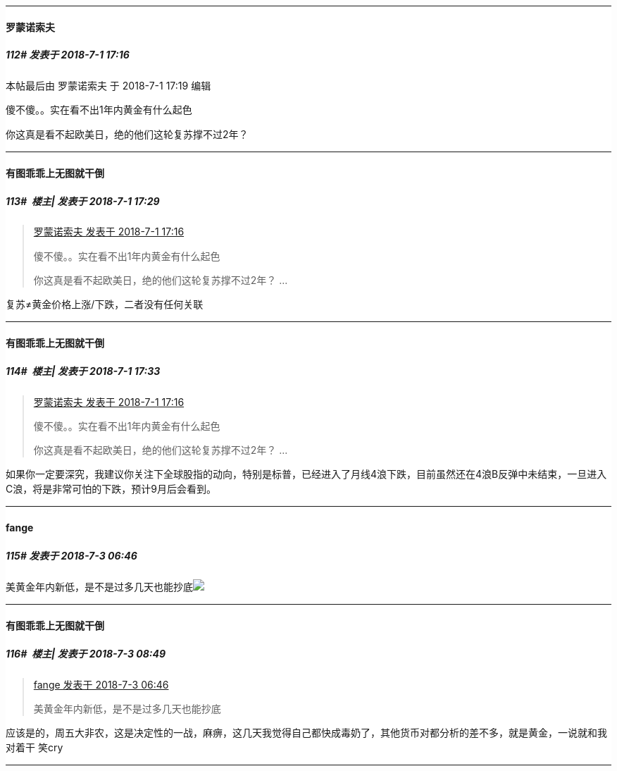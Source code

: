 *****

####  罗蒙诺索夫  
##### 112#       发表于 2018-7-1 17:16

 本帖最后由 罗蒙诺索夫 于 2018-7-1 17:19 编辑 

傻不傻。。实在看不出1年内黄金有什么起色

你这真是看不起欧美日，绝的他们这轮复苏撑不过2年？

*****

####  有图乖乖上无图就干倒  
##### 113#         楼主| 发表于 2018-7-1 17:29

<blockquote><a href="httphttps://bbs.saraba1st.com/2b/forum.php?mod=redirect&amp;goto=findpost&amp;pid=40180158&amp;ptid=1715813" target="_blank">罗蒙诺索夫 发表于 2018-7-1 17:16</a>

傻不傻。。实在看不出1年内黄金有什么起色

你这真是看不起欧美日，绝的他们这轮复苏撑不过2年？ ...</blockquote>
复苏≠黄金价格上涨/下跌，二者没有任何关联

*****

####  有图乖乖上无图就干倒  
##### 114#         楼主| 发表于 2018-7-1 17:33

<blockquote><a href="httphttps://bbs.saraba1st.com/2b/forum.php?mod=redirect&amp;goto=findpost&amp;pid=40180158&amp;ptid=1715813" target="_blank">罗蒙诺索夫 发表于 2018-7-1 17:16</a>

傻不傻。。实在看不出1年内黄金有什么起色

你这真是看不起欧美日，绝的他们这轮复苏撑不过2年？ ...</blockquote>
如果你一定要深究，我建议你关注下全球股指的动向，特别是标普，已经进入了月线4浪下跌，目前虽然还在4浪B反弹中未结束，一旦进入C浪，将是非常可怕的下跌，预计9月后会看到。

*****

####  fange  
##### 115#       发表于 2018-7-3 06:46

美黄金年内新低，是不是过多几天也能抄底<img src="https://static.saraba1st.com/image/smiley/face2017/009.gif" referrerpolicy="no-referrer">

*****

####  有图乖乖上无图就干倒  
##### 116#         楼主| 发表于 2018-7-3 08:49

<blockquote><a href="httphttps://bbs.saraba1st.com/2b/forum.php?mod=redirect&amp;goto=findpost&amp;pid=40198007&amp;ptid=1715813" target="_blank">fange 发表于 2018-7-3 06:46</a>

美黄金年内新低，是不是过多几天也能抄底</blockquote>
应该是的，周五大非农，这是决定性的一战，麻痹，这几天我觉得自己都快成毒奶了，其他货币对都分析的差不多，就是黄金，一说就和我对着干 笑cry

*****
